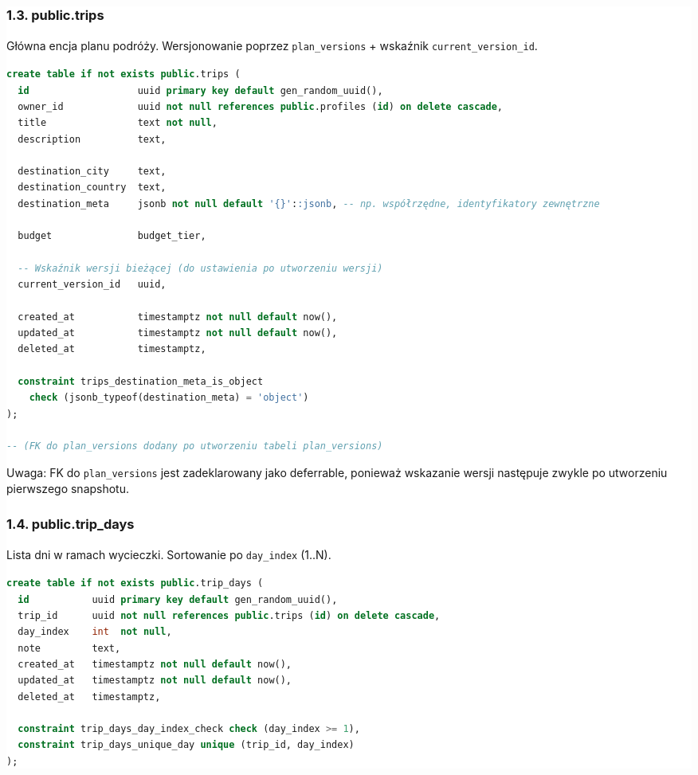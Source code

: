 ### 1.3. public.trips

Główna encja planu podróży. Wersjonowanie poprzez `plan_versions` + wskaźnik `current_version_id`.

```sql
create table if not exists public.trips (
  id                   uuid primary key default gen_random_uuid(),
  owner_id             uuid not null references public.profiles (id) on delete cascade,
  title                text not null,
  description          text,

  destination_city     text,
  destination_country  text,
  destination_meta     jsonb not null default '{}'::jsonb, -- np. współrzędne, identyfikatory zewnętrzne

  budget               budget_tier,

  -- Wskaźnik wersji bieżącej (do ustawienia po utworzeniu wersji)
  current_version_id   uuid,

  created_at           timestamptz not null default now(),
  updated_at           timestamptz not null default now(),
  deleted_at           timestamptz,

  constraint trips_destination_meta_is_object
    check (jsonb_typeof(destination_meta) = 'object')
);

-- (FK do plan_versions dodany po utworzeniu tabeli plan_versions)
```

Uwaga: FK do `plan_versions` jest zadeklarowany jako deferrable, ponieważ wskazanie wersji następuje zwykle po utworzeniu pierwszego snapshotu.

### 1.4. public.trip_days

Lista dni w ramach wycieczki. Sortowanie po `day_index` (1..N).

```sql
create table if not exists public.trip_days (
  id           uuid primary key default gen_random_uuid(),
  trip_id      uuid not null references public.trips (id) on delete cascade,
  day_index    int  not null,
  note         text,
  created_at   timestamptz not null default now(),
  updated_at   timestamptz not null default now(),
  deleted_at   timestamptz,

  constraint trip_days_day_index_check check (day_index >= 1),
  constraint trip_days_unique_day unique (trip_id, day_index)
);
```
